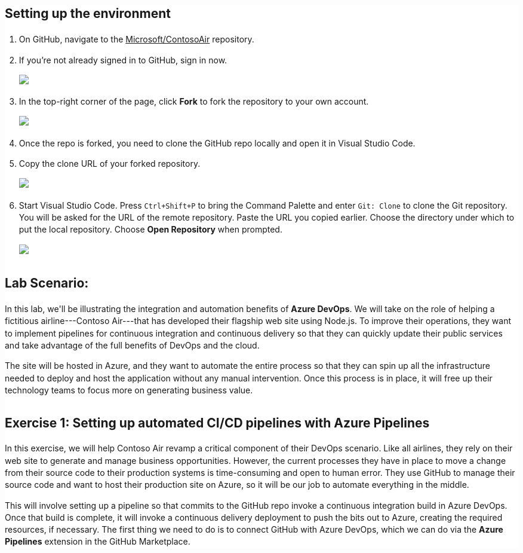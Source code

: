 ## Setting up the environment

1. On GitHub, navigate to the [Microsoft/ContosoAir](https://github.com/Microsoft/ContosoAir/) repository.
1. If you’re not already signed in to GitHub, sign in now.

      ![](images/github-signin.png)

1. In the top-right corner of the page, click **Fork** to fork the repository to your own account.
    
      ![](images/fork.png)

1. Once the repo is forked, you need to clone the GitHub repo locally and open it in Visual Studio Code.

1. Copy the clone URL of your forked repository.
      
      ![](images/clone-url.png)

1. Start Visual Studio Code. Press `Ctrl+Shift+P` to bring the Command Palette and enter `Git: Clone` to clone the Git repository. You will be asked for the URL of the remote repository. Paste the URL you copied earlier. Choose the directory under which to put the local repository. Choose **Open Repository** when prompted. 

      ![](images/clonerepo-vscode.gif)

## Lab Scenario: 
In this lab, we'll be illustrating the integration and automation benefits of **Azure DevOps**. We will take on the role of helping a fictitious airline---Contoso Air---that has developed their flagship web site using Node.js. To improve their operations, they want to implement pipelines for continuous integration and continuous delivery so that they can quickly update their public services and take advantage of the full benefits of DevOps and the cloud.

The site will be hosted in Azure, and they want to automate the entire process so that they can spin up all the infrastructure needed to deploy and host the application without any manual intervention. Once this process is in place, it will free up their technology teams to focus more on generating business value.

## Exercise 1: Setting up automated CI/CD pipelines with Azure Pipelines
In this exercise, we will help Contoso Air revamp a critical component of their DevOps scenario. Like all airlines, they rely on their web site to generate and manage business opportunities. However, the current processes they have in place to move a change from their source code to their production systems is time-consuming and open to human error. They use GitHub to manage their source code and want to host their production site on Azure, so it will be our job to automate everything in the middle.

This will involve setting up a pipeline so that commits to the GitHub repo invoke a continuous integration build in Azure DevOps. Once that build is complete, it will invoke a continuous delivery deployment to push the bits out to Azure, creating the required resources, if necessary. The first thing we need to do is to connect GitHub with Azure DevOps, which we can do via the **Azure Pipelines** extension in the GitHub Marketplace.
